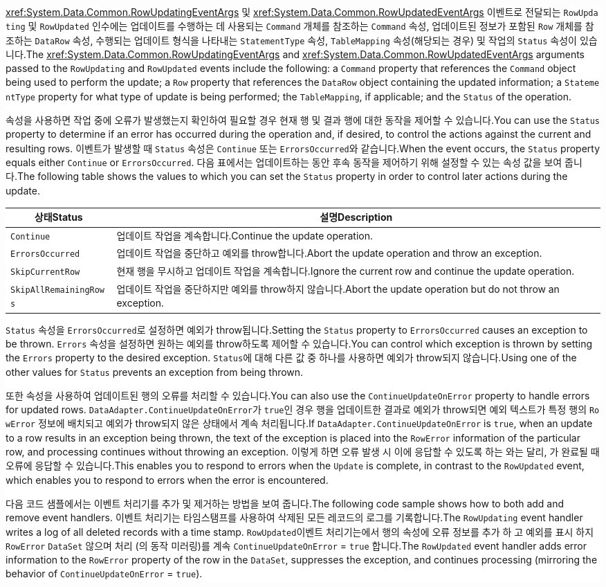  <span data-ttu-id="3141b-116"><xref:System.Data.Common.RowUpdatingEventArgs> 및 <xref:System.Data.Common.RowUpdatedEventArgs> 이벤트로 전달되는 `RowUpdating` 및 `RowUpdated` 인수에는 업데이트를 수행하는 데 사용되는 `Command` 개체를 참조하는 `Command` 속성, 업데이트된 정보가 포함된 `Row` 개체를 참조하는 `DataRow` 속성, 수행되는 업데이트 형식을 나타내는 `StatementType` 속성, `TableMapping` 속성(해당되는 경우) 및 작업의 `Status` 속성이 있습니다.</span><span class="sxs-lookup"><span data-stu-id="3141b-116">The <xref:System.Data.Common.RowUpdatingEventArgs> and <xref:System.Data.Common.RowUpdatedEventArgs> arguments passed to the `RowUpdating` and `RowUpdated` events include the following: a `Command` property that references the `Command` object being used to perform the update; a `Row` property that references the `DataRow` object containing the updated information; a `StatementType` property for what type of update is being performed; the `TableMapping`, if applicable; and the `Status` of the operation.</span></span>  
  
 <span data-ttu-id="3141b-117"> 속성을 사용하면 작업 중에 오류가 발생했는지 확인하여 필요할 경우 현재 행 및 결과 행에 대한 동작을 제어할 수 있습니다.</span><span class="sxs-lookup"><span data-stu-id="3141b-117">You can use the `Status` property to determine if an error has occurred during the operation and, if desired, to control the actions against the current and resulting rows.</span></span> <span data-ttu-id="3141b-118">이벤트가 발생할 때 `Status` 속성은 `Continue` 또는 `ErrorsOccurred`와 같습니다.</span><span class="sxs-lookup"><span data-stu-id="3141b-118">When the event occurs, the `Status` property equals either `Continue` or `ErrorsOccurred`.</span></span> <span data-ttu-id="3141b-119">다음 표에서는 업데이트하는 동안 후속 동작을 제어하기 위해 설정할 수 있는  속성 값을 보여 줍니다.</span><span class="sxs-lookup"><span data-stu-id="3141b-119">The following table shows the values to which you can set the `Status` property in order to control later actions during the update.</span></span>  
  
|<span data-ttu-id="3141b-120">상태</span><span class="sxs-lookup"><span data-stu-id="3141b-120">Status</span></span>|<span data-ttu-id="3141b-121">설명</span><span class="sxs-lookup"><span data-stu-id="3141b-121">Description</span></span>|  
|------------|-----------------|  
|`Continue`|<span data-ttu-id="3141b-122">업데이트 작업을 계속합니다.</span><span class="sxs-lookup"><span data-stu-id="3141b-122">Continue the update operation.</span></span>|  
|`ErrorsOccurred`|<span data-ttu-id="3141b-123">업데이트 작업을 중단하고 예외를 throw합니다.</span><span class="sxs-lookup"><span data-stu-id="3141b-123">Abort the update operation and throw an exception.</span></span>|  
|`SkipCurrentRow`|<span data-ttu-id="3141b-124">현재 행을 무시하고 업데이트 작업을 계속합니다.</span><span class="sxs-lookup"><span data-stu-id="3141b-124">Ignore the current row and continue the update operation.</span></span>|  
|`SkipAllRemainingRows`|<span data-ttu-id="3141b-125">업데이트 작업을 중단하지만 예외를 throw하지 않습니다.</span><span class="sxs-lookup"><span data-stu-id="3141b-125">Abort the update operation but do not throw an exception.</span></span>|  
  
 <span data-ttu-id="3141b-126">`Status` 속성을 `ErrorsOccurred`로 설정하면 예외가 throw됩니다.</span><span class="sxs-lookup"><span data-stu-id="3141b-126">Setting the `Status` property to `ErrorsOccurred` causes an exception to be thrown.</span></span> <span data-ttu-id="3141b-127">`Errors` 속성을 설정하면 원하는 예외를 throw하도록 제어할 수 있습니다.</span><span class="sxs-lookup"><span data-stu-id="3141b-127">You can control which exception is thrown by setting the `Errors` property to the desired exception.</span></span> <span data-ttu-id="3141b-128">`Status`에 대해 다른 값 중 하나를 사용하면 예외가 throw되지 않습니다.</span><span class="sxs-lookup"><span data-stu-id="3141b-128">Using one of the other values for `Status` prevents an exception from being thrown.</span></span>  
  
 <span data-ttu-id="3141b-129">또한  속성을 사용하여 업데이트된 행의 오류를 처리할 수 있습니다.</span><span class="sxs-lookup"><span data-stu-id="3141b-129">You can also use the `ContinueUpdateOnError` property to handle errors for updated rows.</span></span> <span data-ttu-id="3141b-130">`DataAdapter.ContinueUpdateOnError`가 `true`인 경우 행을 업데이트한 결과로 예외가 throw되면 예외 텍스트가 특정 행의 `RowError` 정보에 배치되고 예외가 throw되지 않은 상태에서 계속 처리됩니다.</span><span class="sxs-lookup"><span data-stu-id="3141b-130">If `DataAdapter.ContinueUpdateOnError` is `true`, when an update to a row results in an exception being thrown, the text of the exception is placed into the `RowError` information of the particular row, and processing continues without throwing an exception.</span></span> <span data-ttu-id="3141b-131">이렇게 하면 오류 발생 시 이에 응답할 수 있도록 하는 와는 달리, 가 완료될 때 오류에 응답할 수 있습니다.</span><span class="sxs-lookup"><span data-stu-id="3141b-131">This enables you to respond to errors when the `Update` is complete, in contrast to the `RowUpdated` event, which enables you to respond to errors when the error is encountered.</span></span>  
  
 <span data-ttu-id="3141b-132">다음 코드 샘플에서는 이벤트 처리기를 추가 및 제거하는 방법을 보여 줍니다.</span><span class="sxs-lookup"><span data-stu-id="3141b-132">The following code sample shows how to both add and remove event handlers.</span></span> <span data-ttu-id="3141b-133"> 이벤트 처리기는 타임스탬프를 사용하여 삭제된 모든 레코드의 로그를 기록합니다.</span><span class="sxs-lookup"><span data-stu-id="3141b-133">The `RowUpdating` event handler writes a log of all deleted records with a time stamp.</span></span> <span data-ttu-id="3141b-134">`RowUpdated`이벤트 처리기는에서 행의 속성에 오류 정보를 추가 하 고 예외를 표시 하지 `RowError` `DataSet` 않으며 처리 (의 동작 미러링)를 계속 `ContinueUpdateOnError`  =  `true` 합니다.</span><span class="sxs-lookup"><span data-stu-id="3141b-134">The `RowUpdated` event handler adds error information to the `RowError` property of the row in the `DataSet`, suppresses the exception, and continues processing (mirroring the behavior of `ContinueUpdateOnError` = `true`).</span></span>  
  